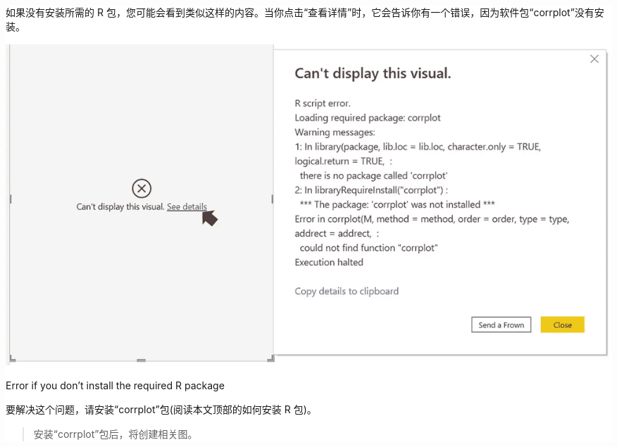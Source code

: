 如果没有安装所需的 R 包，您可能会看到类似这样的内容。当你点击“查看详情”时，它会告诉你有一个错误，因为软件包“corrplot”没有安装。

![](img/89619f46051228cff6880eb3c86bd7f4.png)

Error if you don’t install the required R package

要解决这个问题，请安装“corrplot”包(阅读本文顶部的如何安装 R 包)。

> 安装“corrplot”包后，将创建相关图。
